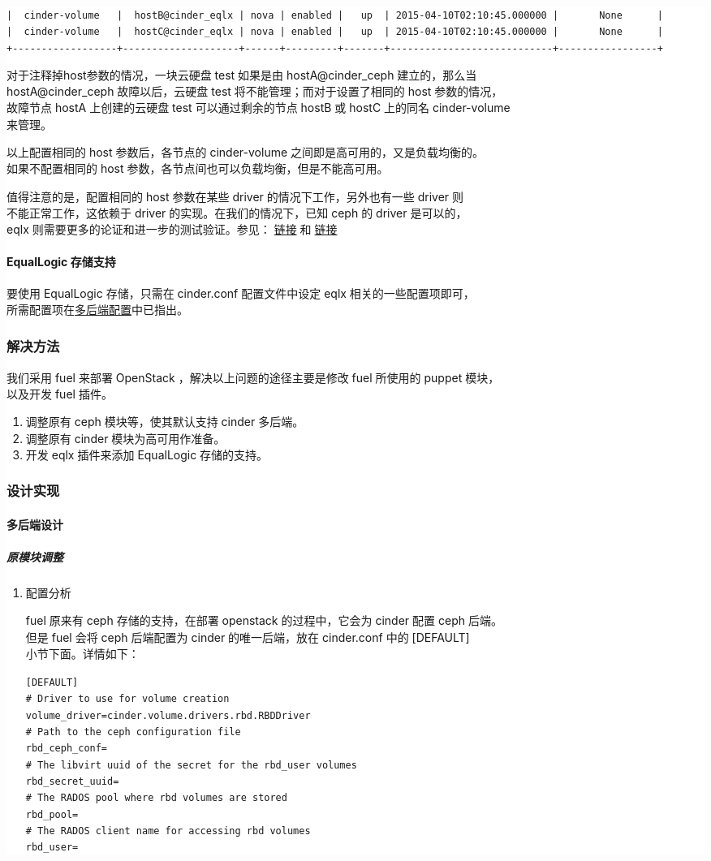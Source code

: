     |  cinder-volume   |  hostB@cinder_eqlx | nova | enabled |   up  | 2015-04-10T02:10:45.000000 |       None      |
    |  cinder-volume   |  hostC@cinder_eqlx | nova | enabled |   up  | 2015-04-10T02:10:45.000000 |       None      |
    +------------------+--------------------+------+---------+-------+----------------------------+-----------------+

对于注释掉host参数的情况，一块云硬盘 test 如果是由 hostA@cinder_ceph 建立的，那么当  
hostA@cinder_ceph 故障以后，云硬盘 test 将不能管理；而对于设置了相同的 host 参数的情况，  
故障节点 hostA 上创建的云硬盘 test 可以通过剩余的节点 hostB 或 hostC 上的同名 cinder-volume  
来管理。

以上配置相同的 host 参数后，各节点的 cinder-volume 之间即是高可用的，又是负载均衡的。  
如果不配置相同的 host 参数，各节点间也可以负载均衡，但是不能高可用。  

值得注意的是，配置相同的 host 参数在某些 driver 的情况下工作，另外也有一些 driver 则  
不能正常工作，这依赖于 driver 的实现。在我们的情况下，已知 ceph 的 driver 是可以的，  
eqlx 则需要更多的论证和进一步的测试验证。参见： [链接][2] 和 [链接][3]

#### EqualLogic 存储支持

要使用 EqualLogic 存储，只需在 cinder.conf 配置文件中设定 eqlx 相关的一些配置项即可，  
所需配置项在[多后端配置](#section-2)中已指出。

### 解决方法

我们采用 fuel 来部署 OpenStack ，解决以上问题的途径主要是修改 fuel 所使用的 puppet 模块，  
以及开发 fuel 插件。

1. 调整原有 ceph 模块等，使其默认支持 cinder 多后端。
2. 调整原有 cinder 模块为高可用作准备。
3. 开发 eqlx 插件来添加 EqualLogic 存储的支持。

### 设计实现

#### 多后端设计

##### 原模块调整

1.  配置分析

    fuel 原来有 ceph 存储的支持，在部署 openstack 的过程中，它会为 cinder 配置 ceph 后端。  
    但是 fuel 会将 ceph 后端配置为 cinder 的唯一后端，放在 cinder.conf 中的 [DEFAULT]  
    小节下面。详情如下：

        [DEFAULT]
        # Driver to use for volume creation
        volume_driver=cinder.volume.drivers.rbd.RBDDriver
        # Path to the ceph configuration file
        rbd_ceph_conf=
        # The libvirt uuid of the secret for the rbd_user volumes
        rbd_secret_uuid=
        # The RADOS pool where rbd volumes are stored
        rbd_pool=
        # The RADOS client name for accessing rbd volumes
        rbd_user=


 [1]: http://docs.openstack.org/admin-guide-cloud/content/multi_backend.html
 [2]: https://bugzilla.redhat.com/show_bug.cgi?id=1132722
 [3]: https://ask.openstack.org/en/question/55268/ha-recovering-from-cinder-node-loss-with-ceph-backend/
 [4]: /openstack/2015/03/06/fuel-plugin-development.html